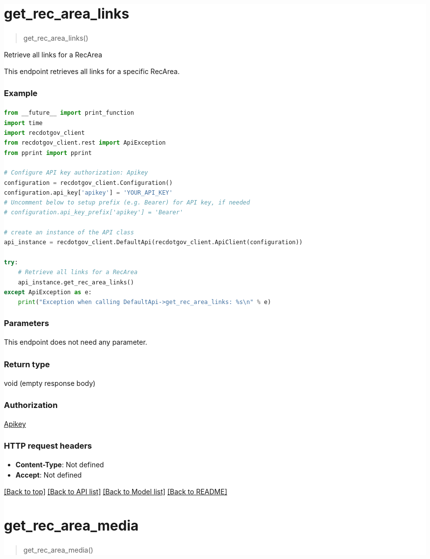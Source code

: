 # **get_rec_area_links**
> get_rec_area_links()

Retrieve all links for a RecArea

This endpoint retrieves all links for a specific RecArea.

### Example
```python
from __future__ import print_function
import time
import recdotgov_client
from recdotgov_client.rest import ApiException
from pprint import pprint

# Configure API key authorization: Apikey
configuration = recdotgov_client.Configuration()
configuration.api_key['apikey'] = 'YOUR_API_KEY'
# Uncomment below to setup prefix (e.g. Bearer) for API key, if needed
# configuration.api_key_prefix['apikey'] = 'Bearer'

# create an instance of the API class
api_instance = recdotgov_client.DefaultApi(recdotgov_client.ApiClient(configuration))

try:
    # Retrieve all links for a RecArea
    api_instance.get_rec_area_links()
except ApiException as e:
    print("Exception when calling DefaultApi->get_rec_area_links: %s\n" % e)
```

### Parameters
This endpoint does not need any parameter.

### Return type

void (empty response body)

### Authorization

[Apikey](../README.md#Apikey)

### HTTP request headers

 - **Content-Type**: Not defined
 - **Accept**: Not defined

[[Back to top]](#) [[Back to API list]](../README.md#documentation-for-api-endpoints) [[Back to Model list]](../README.md#documentation-for-models) [[Back to README]](../README.md)

# **get_rec_area_media**
> get_rec_area_media()
